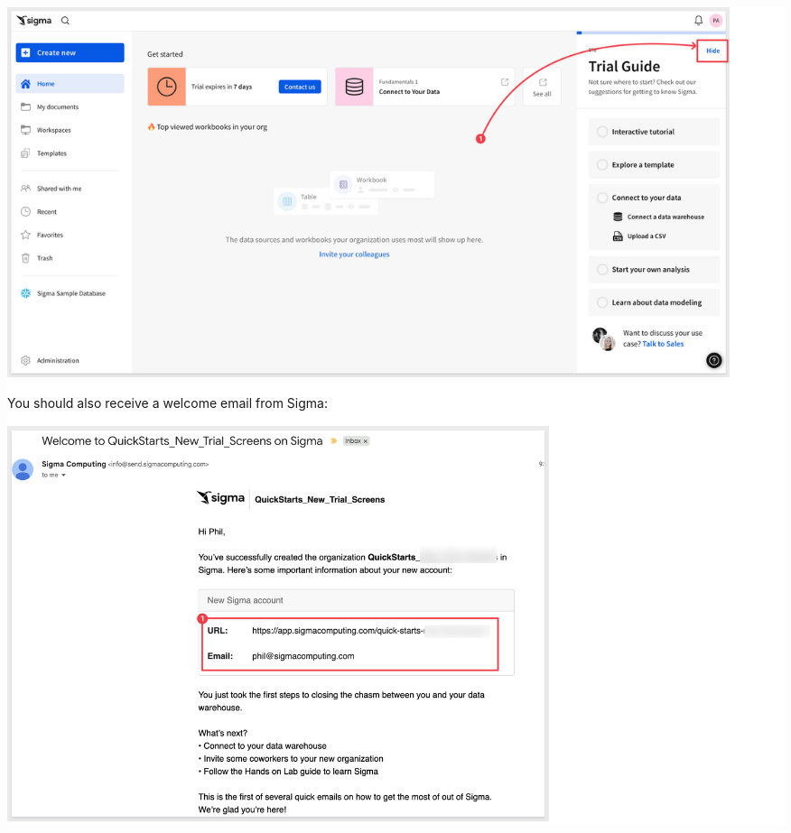 <img src="assets/f1_4.png"  width="800"/>

You should also receive a welcome email from Sigma:

<img src="assets/f1_5.png"  width="600"/>
